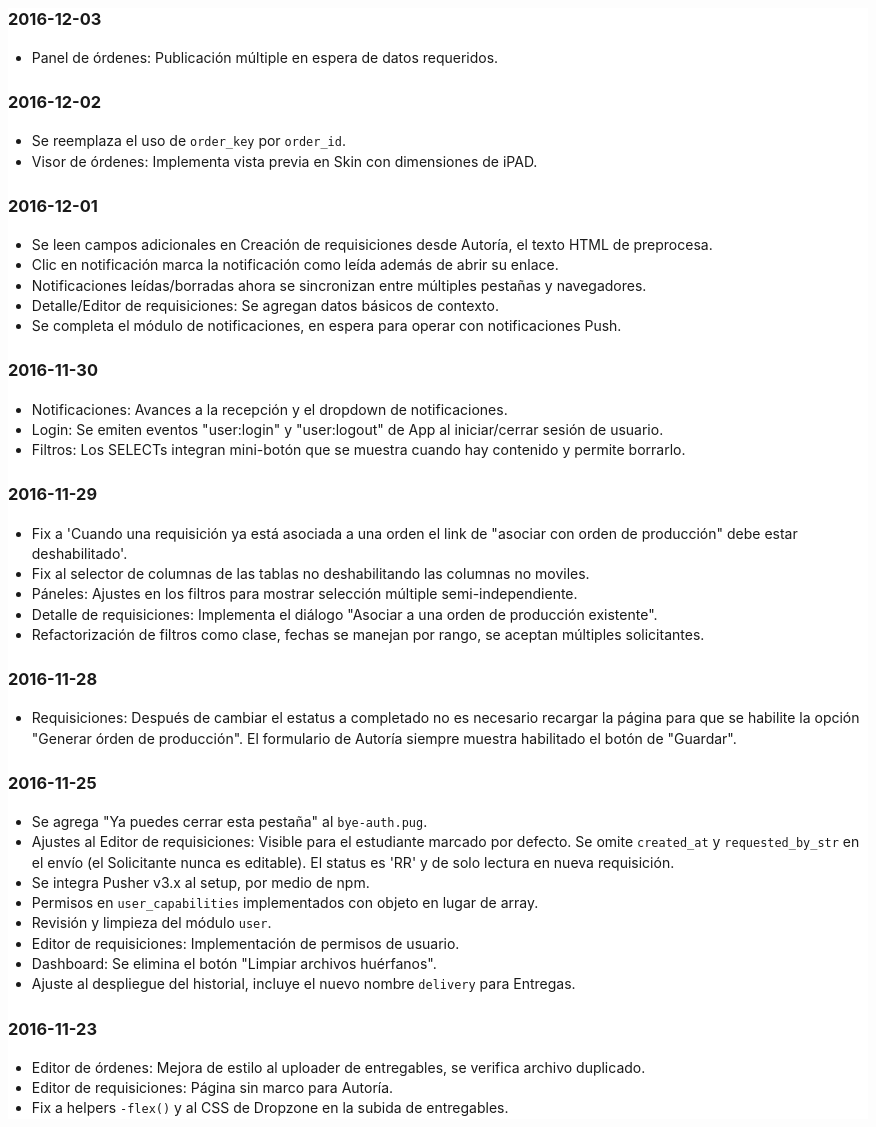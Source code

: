 ### 2016-12-03
- Panel de órdenes: Publicación múltiple en espera de datos requeridos.

### 2016-12-02
- Se reemplaza el uso de `order_key` por `order_id`.
- Visor de órdenes: Implementa vista previa en Skin con dimensiones de iPAD.

### 2016-12-01
- Se leen campos adicionales en Creación de requisiciones desde Autoría, el texto HTML de preprocesa.
- Clic en notificación marca la notificación como leída además de abrir su enlace.
- Notificaciones leídas/borradas ahora se sincronizan entre múltiples pestañas y navegadores.
- Detalle/Editor de requisiciones: Se agregan datos básicos de contexto.
- Se completa el módulo de notificaciones, en espera para operar con notificaciones Push.

### 2016-11-30
- Notificaciones: Avances a la recepción y el dropdown de notificaciones.
- Login: Se emiten eventos "user:login" y "user:logout" de App al iniciar/cerrar sesión de usuario.
- Filtros: Los SELECTs integran mini-botón que se muestra cuando hay contenido y permite borrarlo.

### 2016-11-29
- Fix a 'Cuando una requisición ya está asociada a una orden el link de "asociar con orden de producción" debe estar deshabilitado'.
- Fix al selector de columnas de las tablas no deshabilitando las columnas no moviles.
- Páneles: Ajustes en los filtros para mostrar selección múltiple semi-independiente.
- Detalle de requisiciones: Implementa el diálogo "Asociar a una orden de producción existente".
- Refactorización de filtros como clase, fechas se manejan por rango, se aceptan múltiples solicitantes.

### 2016-11-28
- Requisiciones:
  Después de cambiar el estatus a completado no es necesario recargar la página para que se habilite la opción "Generar órden de producción".
  El formulario de Autoría siempre muestra habilitado el botón de "Guardar".

### 2016-11-25
- Se agrega "Ya puedes cerrar esta pestaña" al `bye-auth.pug`.
- Ajustes al Editor de requisiciones:
  Visible para el estudiante marcado por defecto.
  Se omite `created_at` y `requested_by_str` en el envío (el Solicitante nunca es editable).
  El status es 'RR' y de solo lectura en nueva requisición.
- Se integra Pusher v3.x al setup, por medio de npm.
- Permisos en `user_capabilities` implementados con objeto en lugar de array.
- Revisión y limpieza del módulo `user`.
- Editor de requisiciones: Implementación de permisos de usuario.
- Dashboard: Se elimina el botón "Limpiar archivos huérfanos".
- Ajuste al despliegue del historial, incluye el nuevo nombre `delivery` para Entregas.

### 2016-11-23
- Editor de órdenes: Mejora de estilo al uploader de entregables, se verifica archivo duplicado.
- Editor de requisiciones: Página sin marco para Autoría.
- Fix a helpers `-flex()` y al CSS de Dropzone en la subida de entregables.
